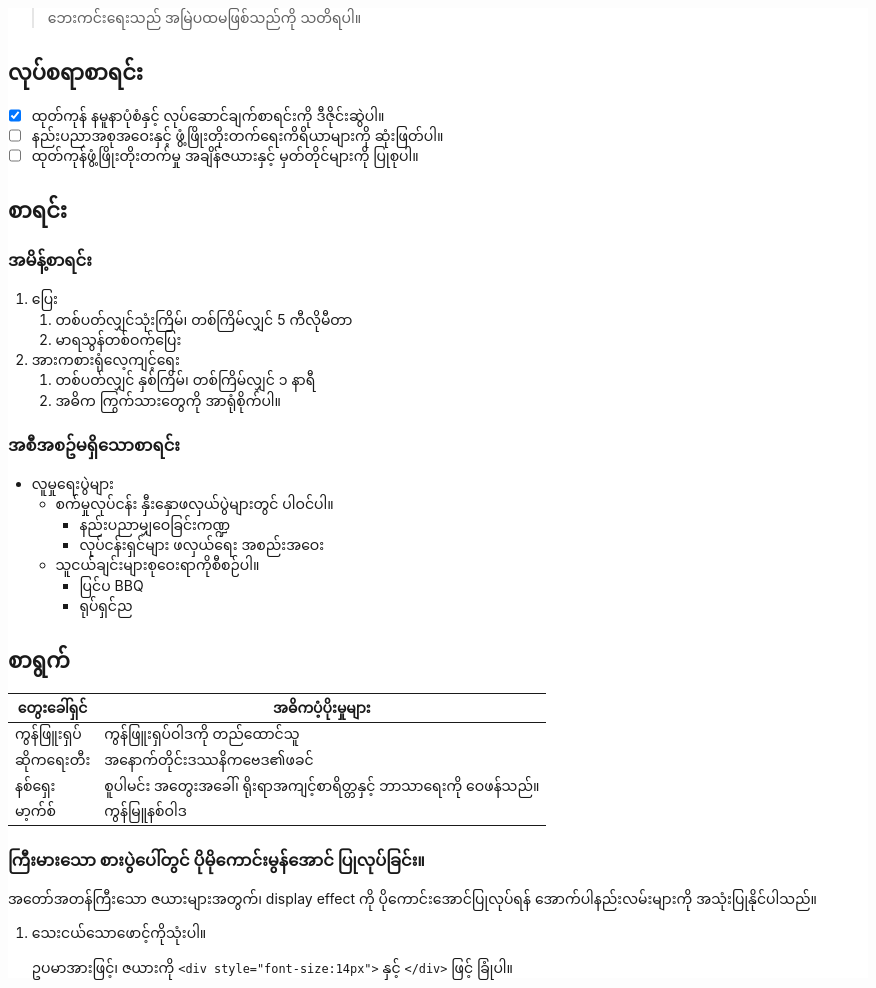 >
> ဘေးကင်းရေးသည် အမြဲပထမဖြစ်သည်ကို သတိရပါ။

## လုပ်စရာစာရင်း

- [x] ထုတ်ကုန် နမူနာပုံစံနှင့် လုပ်ဆောင်ချက်စာရင်းကို ဒီဇိုင်းဆွဲပါ။
- [ ] နည်းပညာအစုအဝေးနှင့် ဖွံ့ဖြိုးတိုးတက်ရေးကိရိယာများကို ဆုံးဖြတ်ပါ။
- [ ] ထုတ်ကုန်ဖွံ့ဖြိုးတိုးတက်မှု အချိန်ဇယားနှင့် မှတ်တိုင်များကို ပြုစုပါ။

## စာရင်း

### အမိန့်စာရင်း

1. ပြေး
   1. တစ်ပတ်လျှင်သုံးကြိမ်၊ တစ်ကြိမ်လျှင် 5 ကီလိုမီတာ
   1. မာရသွန်တစ်ဝက်ပြေး
1. အားကစားရုံလေ့ကျင့်ရေး
   1. တစ်ပတ်လျှင် နှစ်ကြိမ်၊ တစ်ကြိမ်လျှင် ၁ နာရီ
   1. အဓိက ကြွက်သားတွေကို အာရုံစိုက်ပါ။

### အစီအစဥ်မရှိသောစာရင်း

* လူမှုရေးပွဲများ
  - စက်မှုလုပ်ငန်း နှီးနှောဖလှယ်ပွဲများတွင် ပါဝင်ပါ။
    + နည်းပညာမျှဝေခြင်းကဏ္ဍ
    + လုပ်ငန်းရှင်များ ဖလှယ်ရေး အစည်းအဝေး
  - သူငယ်ချင်းများစုဝေးရာကိုစီစဉ်ပါ။
    + ပြင်ပ BBQ
    + ရုပ်ရှင်ည

## စာရွက်

| တွေးခေါ်ရှင်       | အဓိကပံ့ပိုးမှုများ                           |
|--------------|------------------------------------|
| ကွန်ဖြူးရှပ်         | ကွန်ဖြူးရှပ်ဝါဒကို တည်ထောင်သူ |
| ဆိုကရေးတီး     | အနောက်တိုင်းဒဿနိကဗေဒ၏ဖခင်  |
| နစ်ရှေး         | စူပါမင်း အတွေးအခေါ်၊ ရိုးရာအကျင့်စာရိတ္တနှင့် ဘာသာရေးကို ဝေဖန်သည်။       |
| မာ့က်စ်       | ကွန်မြူနစ်ဝါဒ |

### ကြီးမားသော စားပွဲပေါ်တွင် ပိုမိုကောင်းမွန်အောင် ပြုလုပ်ခြင်း။

အတော်အတန်ကြီးသော ဇယားများအတွက်၊ display effect ကို ပိုကောင်းအောင်ပြုလုပ်ရန် အောက်ပါနည်းလမ်းများကို အသုံးပြုနိုင်ပါသည်။

1. သေးငယ်သောဖောင့်ကိုသုံးပါ။

   ဥပမာအားဖြင့်၊ ဇယားကို `<div style="font-size:14px">` နှင့် `</div>` ဖြင့် ခြုံပါ။
